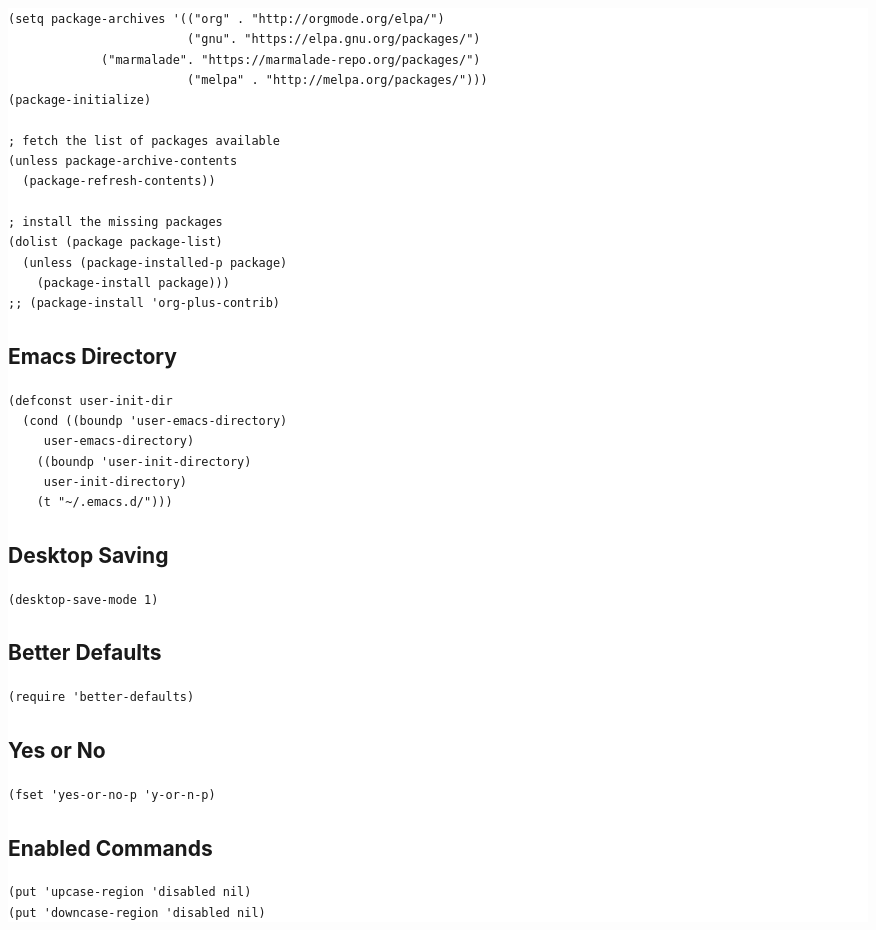 
    (setq package-archives '(("org" . "http://orgmode.org/elpa/")
                             ("gnu". "https://elpa.gnu.org/packages/")
    			 ("marmalade". "https://marmalade-repo.org/packages/")
                             ("melpa" . "http://melpa.org/packages/")))
    (package-initialize)

    ; fetch the list of packages available
    (unless package-archive-contents
      (package-refresh-contents))

    ; install the missing packages
    (dolist (package package-list)
      (unless (package-installed-p package)
        (package-install package)))
    ;; (package-install 'org-plus-contrib)


<a id="orgeaa3bf3"></a>

## Emacs Directory

    (defconst user-init-dir
      (cond ((boundp 'user-emacs-directory)
    	 user-emacs-directory)
    	((boundp 'user-init-directory)
    	 user-init-directory)
    	(t "~/.emacs.d/")))


<a id="orgd0e9e16"></a>

## Desktop Saving

    (desktop-save-mode 1)


<a id="org57a200e"></a>

## Better Defaults

    (require 'better-defaults)


<a id="orgb34ac70"></a>

## Yes or No

    (fset 'yes-or-no-p 'y-or-n-p)


<a id="org6ace1a3"></a>

## Enabled Commands

    (put 'upcase-region 'disabled nil)
    (put 'downcase-region 'disabled nil)
